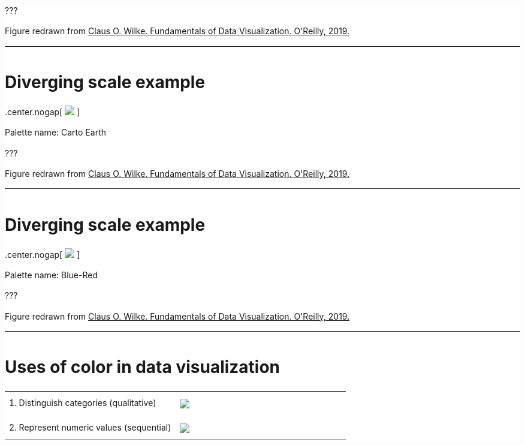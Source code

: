 ???

Figure redrawn from [Claus O. Wilke. Fundamentals of Data Visualization. O'Reilly, 2019.](https://clauswilke.com/dataviz)

---

# Diverging scale example

.center.nogap[
<img src="color-scales\_files/figure-html/forensic-correlations2-1.svg" width="35%" />
]

Palette name: Carto Earth

???

Figure redrawn from [Claus O. Wilke. Fundamentals of Data Visualization. O'Reilly, 2019.](https://clauswilke.com/dataviz)

---

# Diverging scale example

.center.nogap[
<img src="color-scales\_files/figure-html/forensic-correlations3-1.svg" width="35%" />
]

Palette name: Blue-Red

???

Figure redrawn from [Claus O. Wilke. Fundamentals of Data Visualization. O'Reilly, 2019.](https://clauswilke.com/dataviz)

---

# Uses of color in data visualization

<table style = "border: none; line-height: 2.5;">
<tr style = "background: white;">
<td style = "text-align: left; width: 50%;">
1. Distinguish categories (qualitative)
</td>
<td>
<img src = "color-scales\_files/qualitative.png" width = 100% style = "text-align: right; vertical-align: middle;"></img>
</td>
</tr>

<tr style = "background: white;">
<td style = "text-align: left;">
2. Represent numeric values (sequential)
</td>
<td>
<img src = "color-scales\_files/sequential.png" width = 100% style = "text-align: right; vertical-align: middle"></img>
</td>
</tr>
